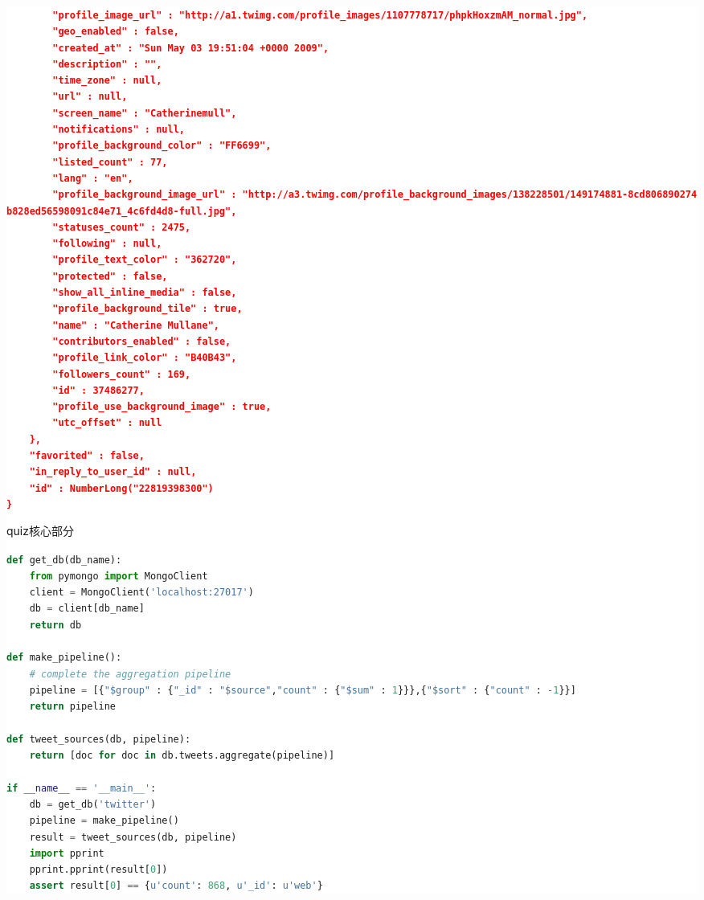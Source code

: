 ~~~json
        "profile_image_url" : "http://a1.twimg.com/profile_images/1107778717/phpkHoxzmAM_normal.jpg",
        "geo_enabled" : false,
        "created_at" : "Sun May 03 19:51:04 +0000 2009",
        "description" : "",
        "time_zone" : null,
        "url" : null,
        "screen_name" : "Catherinemull",
        "notifications" : null,
        "profile_background_color" : "FF6699",
        "listed_count" : 77,
        "lang" : "en",
        "profile_background_image_url" : "http://a3.twimg.com/profile_background_images/138228501/149174881-8cd806890274b828ed56598091c84e71_4c6fd4d8-full.jpg",
        "statuses_count" : 2475,
        "following" : null,
        "profile_text_color" : "362720",
        "protected" : false,
        "show_all_inline_media" : false,
        "profile_background_tile" : true,
        "name" : "Catherine Mullane",
        "contributors_enabled" : false,
        "profile_link_color" : "B40B43",
        "followers_count" : 169,
        "id" : 37486277,
        "profile_use_background_image" : true,
        "utc_offset" : null
    },
    "favorited" : false,
    "in_reply_to_user_id" : null,
    "id" : NumberLong("22819398300")
}
~~~

quiz核心部分

~~~python
def get_db(db_name):
    from pymongo import MongoClient
    client = MongoClient('localhost:27017')
    db = client[db_name]
    return db

def make_pipeline():
    # complete the aggregation pipeline
    pipeline = [{"$group" : {"_id" : "$source","count" : {"$sum" : 1}}},{"$sort" : {"count" : -1}}]
    return pipeline

def tweet_sources(db, pipeline):
    return [doc for doc in db.tweets.aggregate(pipeline)]

if __name__ == '__main__':
    db = get_db('twitter')
    pipeline = make_pipeline()
    result = tweet_sources(db, pipeline)
    import pprint
    pprint.pprint(result[0])
    assert result[0] == {u'count': 868, u'_id': u'web'}
~~~
